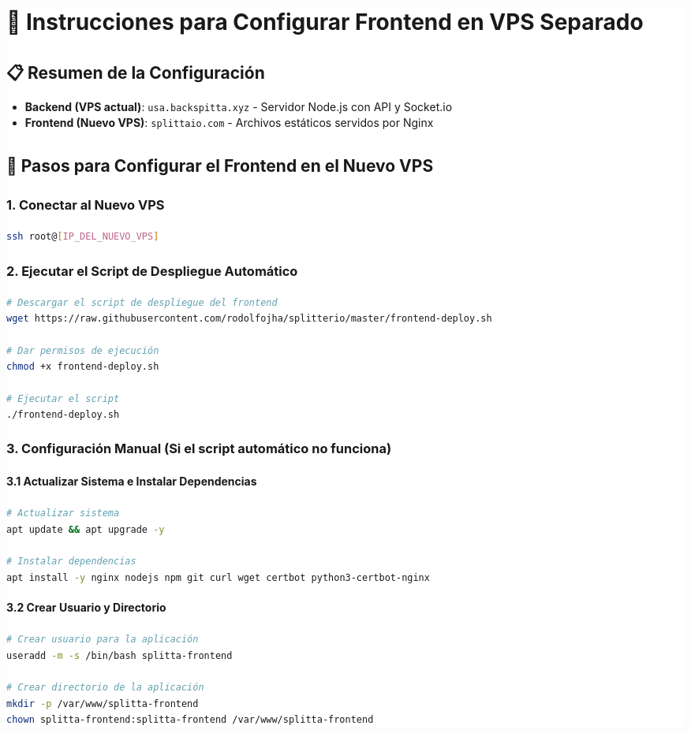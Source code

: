 # 🚀 Instrucciones para Configurar Frontend en VPS Separado

## 📋 Resumen de la Configuración

- **Backend (VPS actual)**: `usa.backspitta.xyz` - Servidor Node.js con API y Socket.io
- **Frontend (Nuevo VPS)**: `splittaio.com` - Archivos estáticos servidos por Nginx

## 🔧 Pasos para Configurar el Frontend en el Nuevo VPS

### 1. Conectar al Nuevo VPS

```bash
ssh root@[IP_DEL_NUEVO_VPS]
```

### 2. Ejecutar el Script de Despliegue Automático

```bash
# Descargar el script de despliegue del frontend
wget https://raw.githubusercontent.com/rodolfojha/splitterio/master/frontend-deploy.sh

# Dar permisos de ejecución
chmod +x frontend-deploy.sh

# Ejecutar el script
./frontend-deploy.sh
```

### 3. Configuración Manual (Si el script automático no funciona)

#### 3.1 Actualizar Sistema e Instalar Dependencias

```bash
# Actualizar sistema
apt update && apt upgrade -y

# Instalar dependencias
apt install -y nginx nodejs npm git curl wget certbot python3-certbot-nginx
```

#### 3.2 Crear Usuario y Directorio

```bash
# Crear usuario para la aplicación
useradd -m -s /bin/bash splitta-frontend

# Crear directorio de la aplicación
mkdir -p /var/www/splitta-frontend
chown splitta-frontend:splitta-frontend /var/www/splitta-frontend
```
